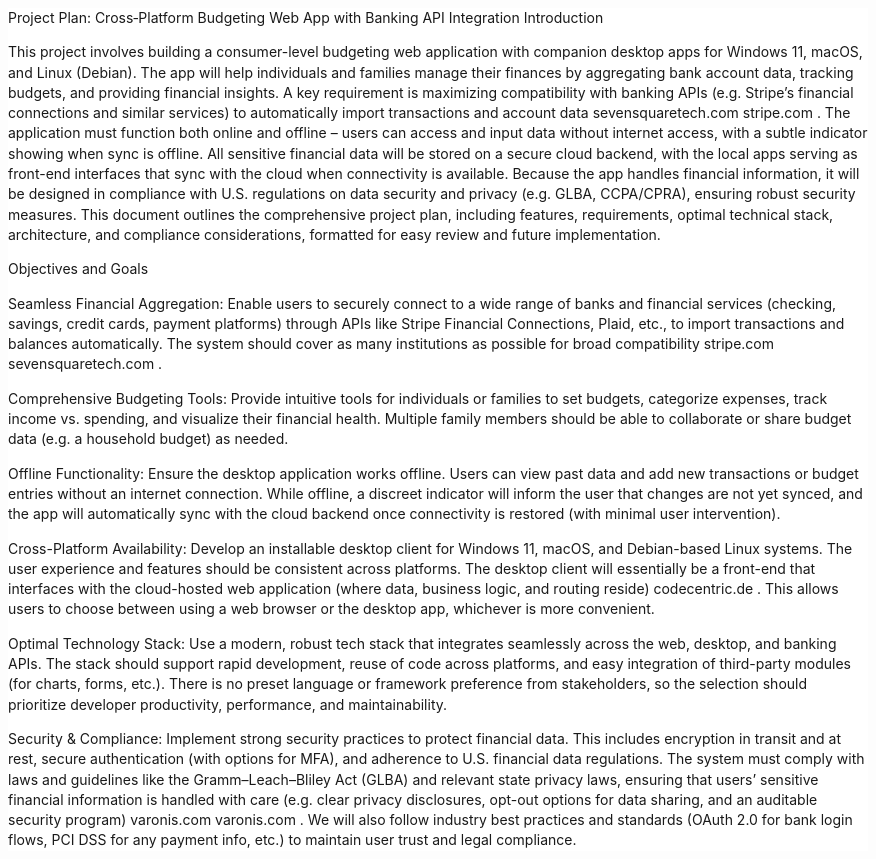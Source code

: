 Project Plan: Cross‑Platform Budgeting Web App with Banking API Integration
Introduction

This project involves building a consumer-level budgeting web application with companion desktop apps for Windows 11, macOS, and Linux (Debian). The app will help individuals and families manage their finances by aggregating bank account data, tracking budgets, and providing financial insights. A key requirement is maximizing compatibility with banking APIs (e.g. Stripe’s financial connections and similar services) to automatically import transactions and account data
sevensquaretech.com
stripe.com
. The application must function both online and offline – users can access and input data without internet access, with a subtle indicator showing when sync is offline. All sensitive financial data will be stored on a secure cloud backend, with the local apps serving as front-end interfaces that sync with the cloud when connectivity is available. Because the app handles financial information, it will be designed in compliance with U.S. regulations on data security and privacy (e.g. GLBA, CCPA/CPRA), ensuring robust security measures. This document outlines the comprehensive project plan, including features, requirements, optimal technical stack, architecture, and compliance considerations, formatted for easy review and future implementation.

Objectives and Goals

Seamless Financial Aggregation: Enable users to securely connect to a wide range of banks and financial services (checking, savings, credit cards, payment platforms) through APIs like Stripe Financial Connections, Plaid, etc., to import transactions and balances automatically. The system should cover as many institutions as possible for broad compatibility
stripe.com
sevensquaretech.com
.

Comprehensive Budgeting Tools: Provide intuitive tools for individuals or families to set budgets, categorize expenses, track income vs. spending, and visualize their financial health. Multiple family members should be able to collaborate or share budget data (e.g. a household budget) as needed.

Offline Functionality: Ensure the desktop application works offline. Users can view past data and add new transactions or budget entries without an internet connection. While offline, a discreet indicator will inform the user that changes are not yet synced, and the app will automatically sync with the cloud backend once connectivity is restored (with minimal user intervention).

Cross-Platform Availability: Develop an installable desktop client for Windows 11, macOS, and Debian-based Linux systems. The user experience and features should be consistent across platforms. The desktop client will essentially be a front-end that interfaces with the cloud-hosted web application (where data, business logic, and routing reside)
codecentric.de
. This allows users to choose between using a web browser or the desktop app, whichever is more convenient.

Optimal Technology Stack: Use a modern, robust tech stack that integrates seamlessly across the web, desktop, and banking APIs. The stack should support rapid development, reuse of code across platforms, and easy integration of third-party modules (for charts, forms, etc.). There is no preset language or framework preference from stakeholders, so the selection should prioritize developer productivity, performance, and maintainability.

Security & Compliance: Implement strong security practices to protect financial data. This includes encryption in transit and at rest, secure authentication (with options for MFA), and adherence to U.S. financial data regulations. The system must comply with laws and guidelines like the Gramm–Leach–Bliley Act (GLBA) and relevant state privacy laws, ensuring that users’ sensitive financial information is handled with care (e.g. clear privacy disclosures, opt-out options for data sharing, and an auditable security program)
varonis.com
varonis.com
. We will also follow industry best practices and standards (OAuth 2.0 for bank login flows, PCI DSS for any payment info, etc.) to maintain user trust and legal compliance.
